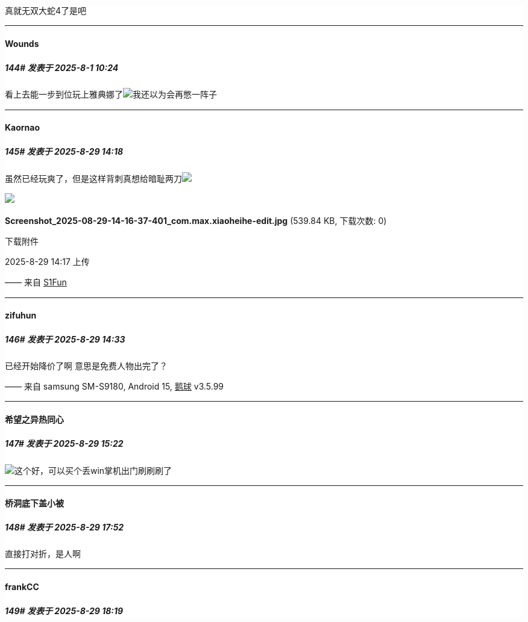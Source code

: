 真就无双大蛇4了是吧


*****

####  Wounds  
##### 144#       发表于 2025-8-1 10:24

看上去能一步到位玩上雅典娜了<img src="https://static.stage1st.com/image/smiley/face2017/045.png" referrerpolicy="no-referrer">我还以为会再憋一阵子

*****

####  Kaornao  
##### 145#       发表于 2025-8-29 14:18

虽然已经玩爽了，但是这样背刺真想给暗耻两刀<img src="https://static.stage1st.com/image/smiley/face2017/086.png" referrerpolicy="no-referrer">

<img src="https://img.stage1st.com/forum/202508/29/141728e485vn9222nn1s7w.jpg" referrerpolicy="no-referrer">

<strong>Screenshot_2025-08-29-14-16-37-401_com.max.xiaoheihe-edit.jpg</strong> (539.84 KB, 下载次数: 0)

下载附件

2025-8-29 14:17 上传

—— 来自 [S1Fun](https://s1fun.koalcat.com)


*****

####  zifuhun  
##### 146#       发表于 2025-8-29 14:33

已经开始降价了啊 意思是免费人物出完了？

—— 来自 samsung SM-S9180, Android 15, [鹅球](https://www.pgyer.com/GcUxKd4w) v3.5.99


*****

####  希望之异热同心  
##### 147#       发表于 2025-8-29 15:22

<img src="https://static.stage1st.com/image/smiley/face2017/059.png" referrerpolicy="no-referrer">这个好，可以买个丢win掌机出门刷刷刷了


*****

####  桥洞底下盖小被  
##### 148#       发表于 2025-8-29 17:52

直接打对折，是人啊


*****

####  frankCC  
##### 149#       发表于 2025-8-29 18:19
